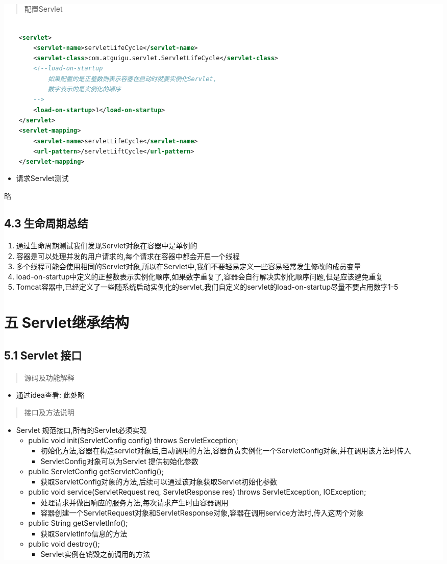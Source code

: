 > 配置Servlet

``` xml
  
    <servlet>
        <servlet-name>servletLifeCycle</servlet-name>
        <servlet-class>com.atguigu.servlet.ServletLifeCycle</servlet-class>
        <!--load-on-startup
            如果配置的是正整数则表示容器在启动时就要实例化Servlet,
            数字表示的是实例化的顺序
        -->
        <load-on-startup>1</load-on-startup>
    </servlet>
    <servlet-mapping>
        <servlet-name>servletLifeCycle</servlet-name>
        <url-pattern>/servletLiftCycle</url-pattern>
    </servlet-mapping>
```



+ 请求Servlet测试

略

## 4.3 生命周期总结

1. 通过生命周期测试我们发现Servlet对象在容器中是单例的
2. 容器是可以处理并发的用户请求的,每个请求在容器中都会开启一个线程
3. 多个线程可能会使用相同的Servlet对象,所以在Servlet中,我们不要轻易定义一些容易经常发生修改的成员变量
4. load-on-startup中定义的正整数表示实例化顺序,如果数字重复了,容器会自行解决实例化顺序问题,但是应该避免重复
5. Tomcat容器中,已经定义了一些随系统启动实例化的servlet,我们自定义的servlet的load-on-startup尽量不要占用数字1-5



# 五 Servlet继承结构

## 5.1 Servlet 接口

> 源码及功能解释

+ 通过idea查看: 此处略

> 接口及方法说明

+ Servlet 规范接口,所有的Servlet必须实现 
    + public void init(ServletConfig config) throws ServletException;   
        + 初始化方法,容器在构造servlet对象后,自动调用的方法,容器负责实例化一个ServletConfig对象,并在调用该方法时传入
        + ServletConfig对象可以为Servlet 提供初始化参数
    + public ServletConfig getServletConfig();
        + 获取ServletConfig对象的方法,后续可以通过该对象获取Servlet初始化参数
    + public void service(ServletRequest req, ServletResponse res) throws ServletException, IOException;
        + 处理请求并做出响应的服务方法,每次请求产生时由容器调用
        + 容器创建一个ServletRequest对象和ServletResponse对象,容器在调用service方法时,传入这两个对象
    + public String getServletInfo();
        + 获取ServletInfo信息的方法
    + public void destroy();
        + Servlet实例在销毁之前调用的方法
